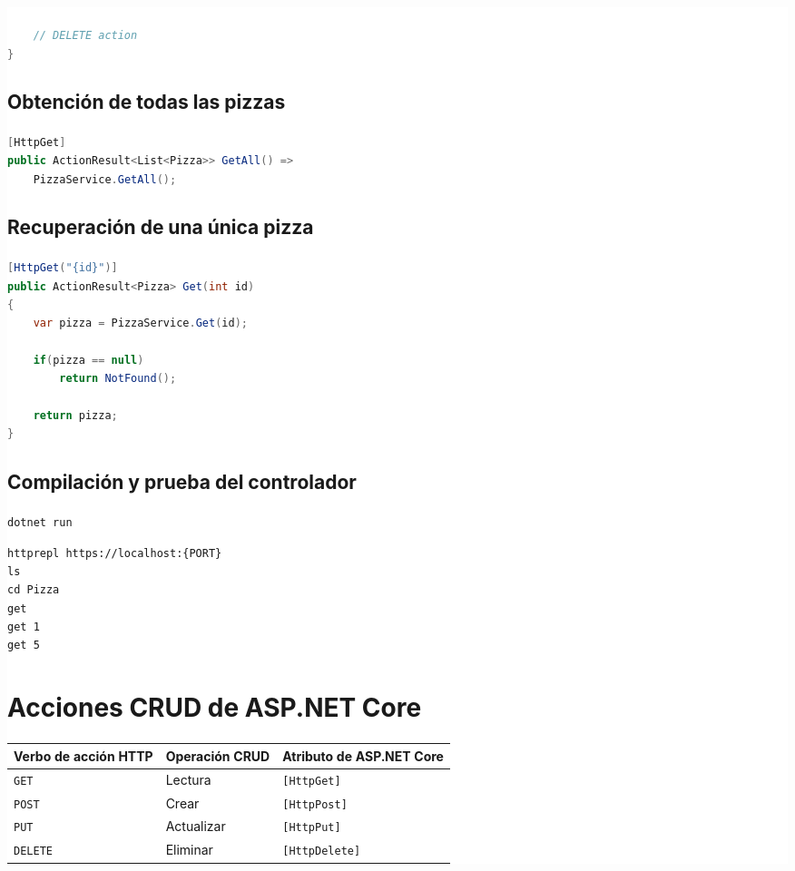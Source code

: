 ```c#

    // DELETE action
}
```

## Obtención de todas las pizzas

```c#
[HttpGet]
public ActionResult<List<Pizza>> GetAll() =>
    PizzaService.GetAll();
```

## Recuperación de una única pizza

```c#
[HttpGet("{id}")]
public ActionResult<Pizza> Get(int id)
{
    var pizza = PizzaService.Get(id);

    if(pizza == null)
        return NotFound();

    return pizza;
}
```

## Compilación y prueba del controlador

```
dotnet run
```

```
httprepl https://localhost:{PORT}
ls
cd Pizza
get
get 1
get 5
```



# Acciones CRUD de ASP.NET Core

| Verbo de acción HTTP | Operación CRUD | Atributo de ASP.NET Core |
| :------------------- | :------------- | :----------------------- |
| `GET`                | Lectura        | `[HttpGet]`              |
| `POST`               | Crear          | `[HttpPost]`             |
| `PUT`                | Actualizar     | `[HttpPut]`              |
| `DELETE`             | Eliminar       | `[HttpDelete]`           |
